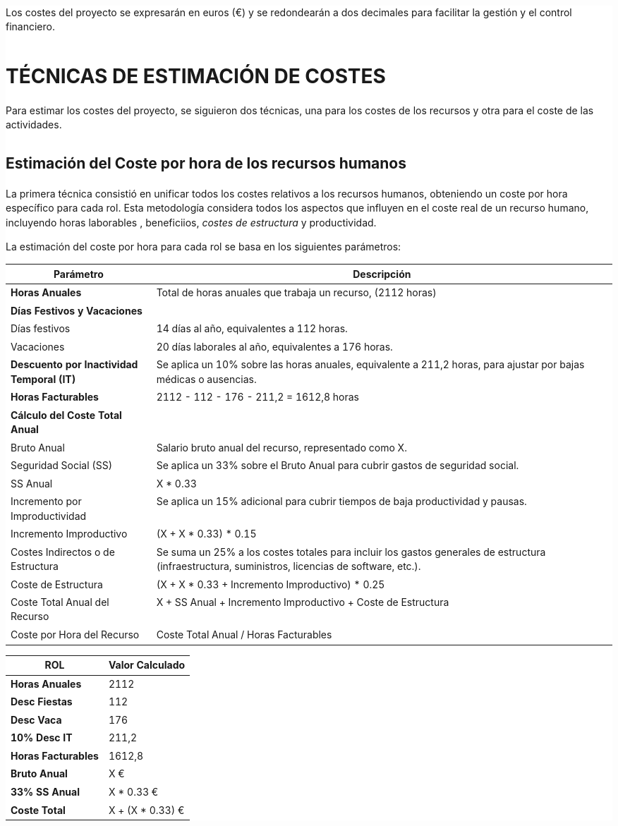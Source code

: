 Los costes del proyecto se expresarán en euros (€) y se redondearán a dos decimales para facilitar la gestión y el control financiero.


# TÉCNICAS DE ESTIMACIÓN DE COSTES

Para estimar los costes del proyecto, se siguieron dos técnicas, una para los costes de los recursos y otra para el coste de las actividades.

## Estimación del Coste por hora de los recursos humanos

La primera técnica consistió en unificar todos los costes relativos a los recursos humanos, obteniendo un coste por hora específico para cada rol. Esta metodología considera todos los aspectos que influyen en el coste real de un recurso humano, incluyendo horas laborables , beneficiios, *costes de estructura* y productividad.

La estimación del coste por hora para cada rol se basa en los siguientes parámetros:

| Parámetro                        | Descripción                                                                 |
|----------------------------------|-----------------------------------------------------------------------------|
| **Horas Anuales**                | Total de horas anuales que trabaja un recurso, (2112 horas)         |
| **Días Festivos y Vacaciones**   |                                                                             |
| Días festivos                    | 14 días al año, equivalentes a 112 horas.                                   |
| Vacaciones                       | 20 días laborales al año, equivalentes a 176 horas.                         |
| **Descuento por Inactividad Temporal (IT)** | Se aplica un 10% sobre las horas anuales, equivalente a 211,2 horas, para ajustar por bajas médicas o ausencias. |
| **Horas Facturables**            | 2112 - 112 - 176 - 211,2 = 1612,8 horas                                     |
| **Cálculo del Coste Total Anual**|                                                                             |
| Bruto Anual                      | Salario bruto anual del recurso, representado como X.                       |
| Seguridad Social (SS)            | Se aplica un 33% sobre el Bruto Anual para cubrir gastos de seguridad social.|
| SS Anual                         | X * 0.33                                                                    |
| Incremento por Improductividad   | Se aplica un 15% adicional para cubrir tiempos de baja productividad y pausas.|
| Incremento Improductivo          | (X + X * 0.33) * 0.15                                                       |
| Costes Indirectos o de Estructura| Se suma un 25% a los costes totales para incluir los gastos generales de estructura (infraestructura, suministros, licencias de software, etc.). |
| Coste de Estructura              | (X + X * 0.33 + Incremento Improductivo) * 0.25                              |
| Coste Total Anual del Recurso    | X + SS Anual + Incremento Improductivo + Coste de Estructura                |
| Coste por Hora del Recurso       | Coste Total Anual / Horas Facturables                                       |


| ROL                          | Valor Calculado                          |
|------------------------------|------------------------------------------|
| **Horas Anuales**            | 2112                                     |
| **Desc Fiestas**             | 112                                      |
| **Desc Vaca**                | 176                                      |
| **10% Desc IT**              | 211,2                                    |
| **Horas Facturables**        | 1612,8                                   |
| **Bruto Anual**              | X €                                      |
| **33% SS Anual**             | X * 0.33 €                               |
| **Coste Total**              | X + (X * 0.33) €                         |